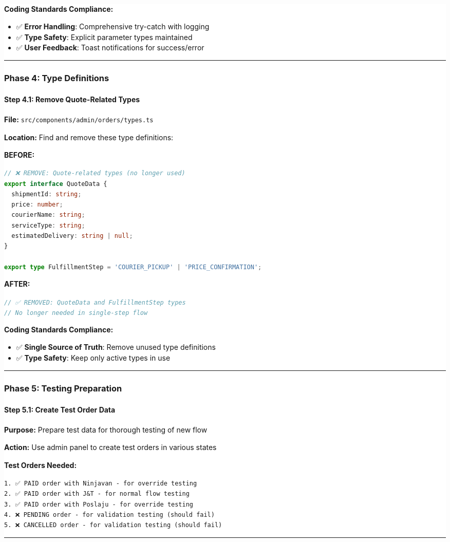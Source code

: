 **Coding Standards Compliance:**
- ✅ **Error Handling**: Comprehensive try-catch with logging
- ✅ **Type Safety**: Explicit parameter types maintained
- ✅ **User Feedback**: Toast notifications for success/error

---

### Phase 4: Type Definitions

#### Step 4.1: Remove Quote-Related Types

**File:** `src/components/admin/orders/types.ts`

**Location:** Find and remove these type definitions:

**BEFORE:**
```typescript
// ❌ REMOVE: Quote-related types (no longer used)
export interface QuoteData {
  shipmentId: string;
  price: number;
  courierName: string;
  serviceType: string;
  estimatedDelivery: string | null;
}

export type FulfillmentStep = 'COURIER_PICKUP' | 'PRICE_CONFIRMATION';
```

**AFTER:**
```typescript
// ✅ REMOVED: QuoteData and FulfillmentStep types
// No longer needed in single-step flow
```

**Coding Standards Compliance:**
- ✅ **Single Source of Truth**: Remove unused type definitions
- ✅ **Type Safety**: Keep only active types in use

---

### Phase 5: Testing Preparation

#### Step 5.1: Create Test Order Data

**Purpose:** Prepare test data for thorough testing of new flow

**Action:** Use admin panel to create test orders in various states

**Test Orders Needed:**
```
1. ✅ PAID order with Ninjavan - for override testing
2. ✅ PAID order with J&T - for normal flow testing
3. ✅ PAID order with Poslaju - for override testing
4. ❌ PENDING order - for validation testing (should fail)
5. ❌ CANCELLED order - for validation testing (should fail)
```

---